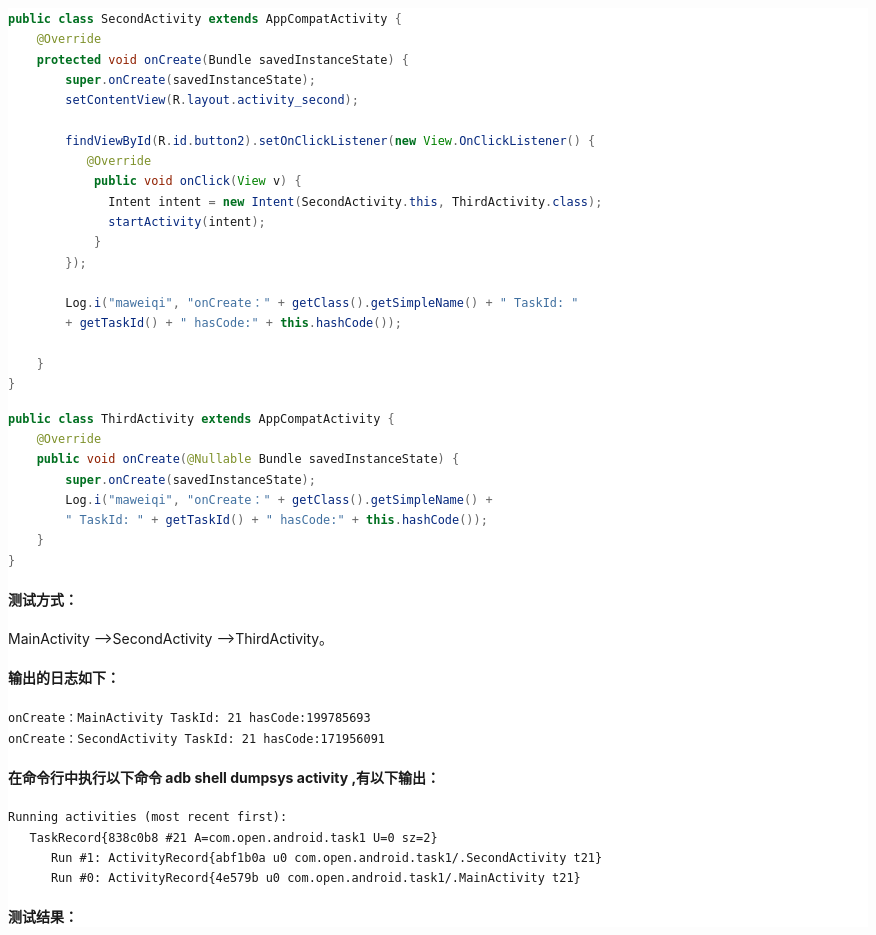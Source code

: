 ```java
public class SecondActivity extends AppCompatActivity {
    @Override
    protected void onCreate(Bundle savedInstanceState) {
        super.onCreate(savedInstanceState);
        setContentView(R.layout.activity_second);

        findViewById(R.id.button2).setOnClickListener(new View.OnClickListener() {
           @Override
            public void onClick(View v) {
              Intent intent = new Intent(SecondActivity.this, ThirdActivity.class);
              startActivity(intent);
            }
        });

        Log.i("maweiqi", "onCreate：" + getClass().getSimpleName() + " TaskId: "
        + getTaskId() + " hasCode:" + this.hashCode());

    }
}
```

```java
public class ThirdActivity extends AppCompatActivity {
    @Override
    public void onCreate(@Nullable Bundle savedInstanceState) {
        super.onCreate(savedInstanceState);
        Log.i("maweiqi", "onCreate：" + getClass().getSimpleName() + 
        " TaskId: " + getTaskId() + " hasCode:" + this.hashCode());
    }
}
```

#### **测试方式：**

MainActivity -->SecondActivity -->ThirdActivity。

#### **输出的日志如下：**

```
onCreate：MainActivity TaskId: 21 hasCode:199785693
onCreate：SecondActivity TaskId: 21 hasCode:171956091
```

#### **在命令行中执行以下命令 adb shell dumpsys activity ,有以下输出：**

```
Running activities (most recent first):
   TaskRecord{838c0b8 #21 A=com.open.android.task1 U=0 sz=2}
      Run #1: ActivityRecord{abf1b0a u0 com.open.android.task1/.SecondActivity t21}
      Run #0: ActivityRecord{4e579b u0 com.open.android.task1/.MainActivity t21}
```

#### **测试结果：**
